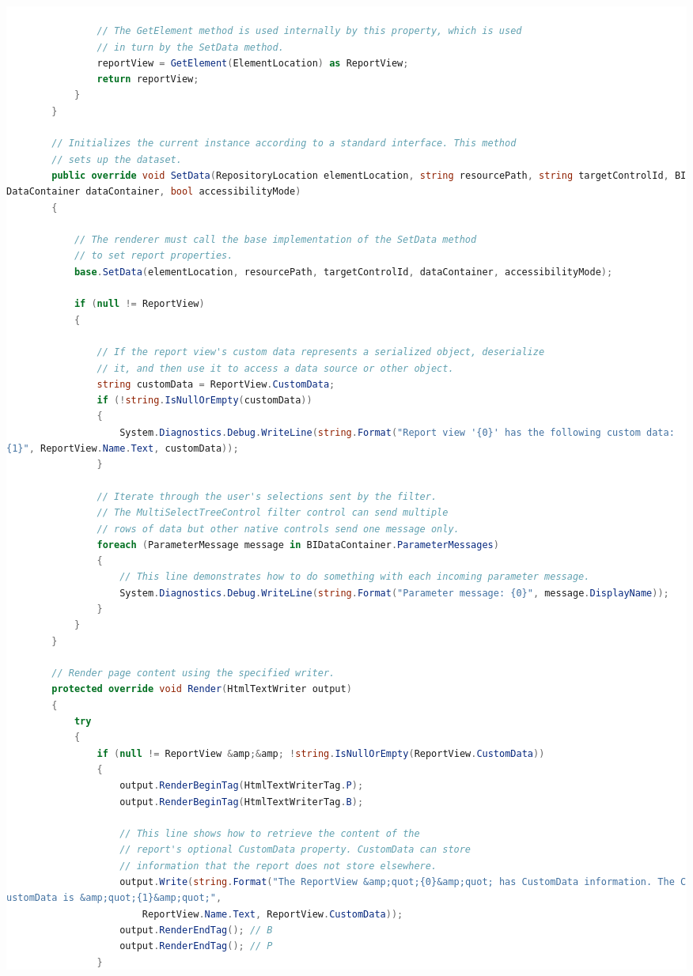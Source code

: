 ```cs

                // The GetElement method is used internally by this property, which is used
                // in turn by the SetData method.
                reportView = GetElement(ElementLocation) as ReportView;
                return reportView;
            }
        }

        // Initializes the current instance according to a standard interface. This method
        // sets up the dataset.
        public override void SetData(RepositoryLocation elementLocation, string resourcePath, string targetControlId, BIDataContainer dataContainer, bool accessibilityMode)
        {

            // The renderer must call the base implementation of the SetData method
            // to set report properties.
            base.SetData(elementLocation, resourcePath, targetControlId, dataContainer, accessibilityMode);
        
            if (null != ReportView)
            {

                // If the report view's custom data represents a serialized object, deserialize
                // it, and then use it to access a data source or other object.
                string customData = ReportView.CustomData;
                if (!string.IsNullOrEmpty(customData))
                {
                    System.Diagnostics.Debug.WriteLine(string.Format("Report view '{0}' has the following custom data: {1}", ReportView.Name.Text, customData));
                }
                
                // Iterate through the user's selections sent by the filter. 
                // The MultiSelectTreeControl filter control can send multiple
                // rows of data but other native controls send one message only.
                foreach (ParameterMessage message in BIDataContainer.ParameterMessages)
                {
                    // This line demonstrates how to do something with each incoming parameter message.
                    System.Diagnostics.Debug.WriteLine(string.Format("Parameter message: {0}", message.DisplayName));
                }
            }
        }
        
        // Render page content using the specified writer.
        protected override void Render(HtmlTextWriter output)
        {
            try
            {
                if (null != ReportView &amp;&amp; !string.IsNullOrEmpty(ReportView.CustomData))
                {
                    output.RenderBeginTag(HtmlTextWriterTag.P);
                    output.RenderBeginTag(HtmlTextWriterTag.B);

                    // This line shows how to retrieve the content of the
                    // report's optional CustomData property. CustomData can store
                    // information that the report does not store elsewhere.
                    output.Write(string.Format("The ReportView &amp;quot;{0}&amp;quot; has CustomData information. The CustomData is &amp;quot;{1}&amp;quot;", 
                        ReportView.Name.Text, ReportView.CustomData));
                    output.RenderEndTag(); // B
                    output.RenderEndTag(); // P
                }
```